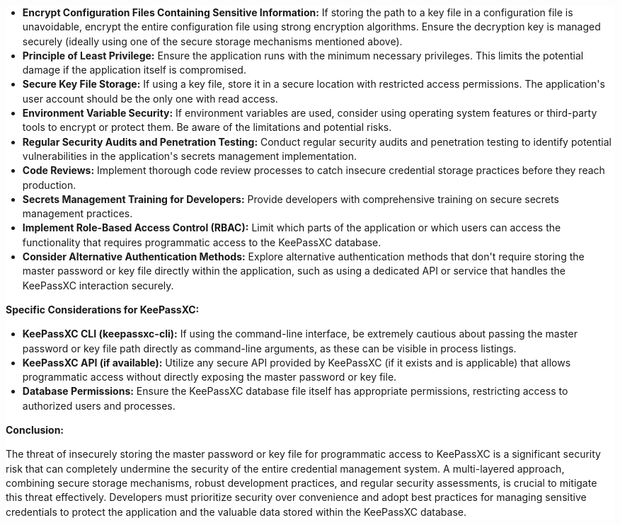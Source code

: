 *   **Encrypt Configuration Files Containing Sensitive Information:** If storing the path to a key file in a configuration file is unavoidable, encrypt the entire configuration file using strong encryption algorithms. Ensure the decryption key is managed securely (ideally using one of the secure storage mechanisms mentioned above).
*   **Principle of Least Privilege:** Ensure the application runs with the minimum necessary privileges. This limits the potential damage if the application itself is compromised.
*   **Secure Key File Storage:** If using a key file, store it in a secure location with restricted access permissions. The application's user account should be the only one with read access.
*   **Environment Variable Security:** If environment variables are used, consider using operating system features or third-party tools to encrypt or protect them. Be aware of the limitations and potential risks.
*   **Regular Security Audits and Penetration Testing:** Conduct regular security audits and penetration testing to identify potential vulnerabilities in the application's secrets management implementation.
*   **Code Reviews:** Implement thorough code review processes to catch insecure credential storage practices before they reach production.
*   **Secrets Management Training for Developers:** Provide developers with comprehensive training on secure secrets management practices.
*   **Implement Role-Based Access Control (RBAC):**  Limit which parts of the application or which users can access the functionality that requires programmatic access to the KeePassXC database.
*   **Consider Alternative Authentication Methods:** Explore alternative authentication methods that don't require storing the master password or key file directly within the application, such as using a dedicated API or service that handles the KeePassXC interaction securely.

**Specific Considerations for KeePassXC:**

*   **KeePassXC CLI (keepassxc-cli):** If using the command-line interface, be extremely cautious about passing the master password or key file path directly as command-line arguments, as these can be visible in process listings.
*   **KeePassXC API (if available):**  Utilize any secure API provided by KeePassXC (if it exists and is applicable) that allows programmatic access without directly exposing the master password or key file.
*   **Database Permissions:** Ensure the KeePassXC database file itself has appropriate permissions, restricting access to authorized users and processes.

**Conclusion:**

The threat of insecurely storing the master password or key file for programmatic access to KeePassXC is a significant security risk that can completely undermine the security of the entire credential management system. A multi-layered approach, combining secure storage mechanisms, robust development practices, and regular security assessments, is crucial to mitigate this threat effectively. Developers must prioritize security over convenience and adopt best practices for managing sensitive credentials to protect the application and the valuable data stored within the KeePassXC database.